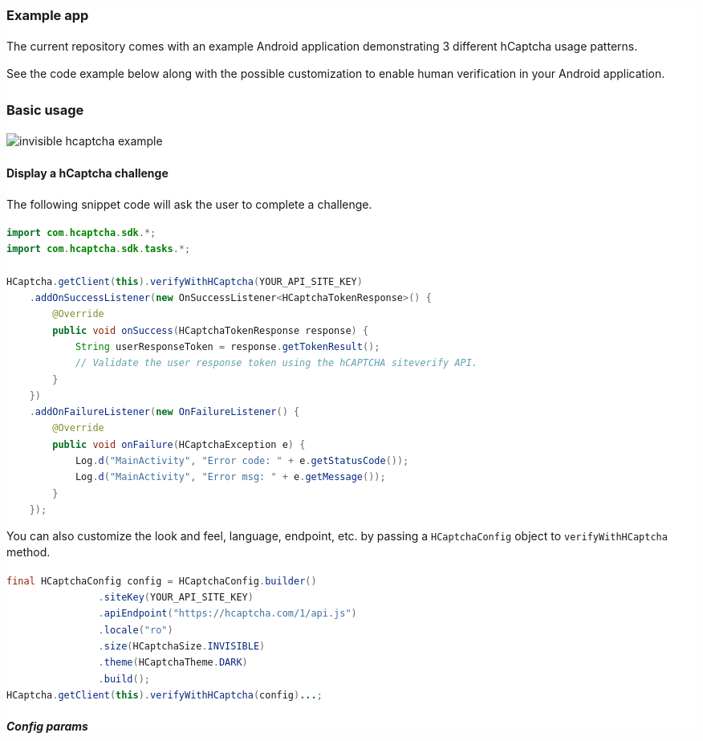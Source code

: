 
### Example app

The current repository comes with an example Android application demonstrating 3 different hCaptcha usage patterns. 

See the code example below along with the possible customization to enable human verification in your Android application.

### Basic usage


<img src="/assets/hcaptcha-invisible-example.gif" alt="invisible hcaptcha example" width="300px"/>


#### Display a hCaptcha challenge

The following snippet code will ask the user to complete a challenge. 

```java
import com.hcaptcha.sdk.*;
import com.hcaptcha.sdk.tasks.*;

HCaptcha.getClient(this).verifyWithHCaptcha(YOUR_API_SITE_KEY)
    .addOnSuccessListener(new OnSuccessListener<HCaptchaTokenResponse>() {
        @Override
        public void onSuccess(HCaptchaTokenResponse response) {
            String userResponseToken = response.getTokenResult();
            // Validate the user response token using the hCAPTCHA siteverify API.
        }
    })
    .addOnFailureListener(new OnFailureListener() {
        @Override
        public void onFailure(HCaptchaException e) {
            Log.d("MainActivity", "Error code: " + e.getStatusCode());
            Log.d("MainActivity", "Error msg: " + e.getMessage());
        }
    });
```

You can also customize the look and feel, language, endpoint, etc. by passing a `HCaptchaConfig` object to `verifyWithHCaptcha` method.

```java
final HCaptchaConfig config = HCaptchaConfig.builder()
                .siteKey(YOUR_API_SITE_KEY)
                .apiEndpoint("https://hcaptcha.com/1/api.js")
                .locale("ro")
                .size(HCaptchaSize.INVISIBLE)
                .theme(HCaptchaTheme.DARK)
                .build();
HCaptcha.getClient(this).verifyWithHCaptcha(config)...;
```

##### Config params
